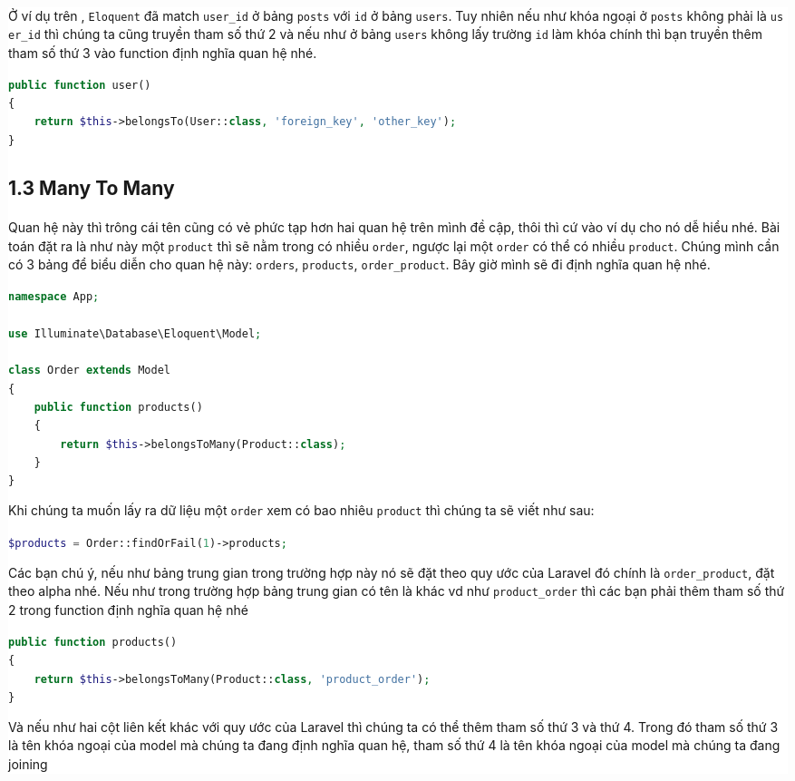 Ở ví dụ trên ,  `Eloquent`  đã match  `user_id`  ở bảng  `posts`  với  `id`  ở bảng  `users`. Tuy nhiên nếu như khóa ngoại ở  `posts`  không phải là  `user_id`  thì chúng ta cũng truyền tham số thứ 2 và nếu như ở bảng  `users`  không lấy trường  `id`  làm khóa chính thì bạn truyền thêm tham số thứ 3 vào function định nghĩa quan hệ nhé.

```PHP
public function user()
{
    return $this->belongsTo(User::class, 'foreign_key', 'other_key');
}

```

## 1.3 Many To Many

Quan hệ này thì trông cái tên cũng có vẻ phức tạp hơn hai quan hệ trên mình đề cập, thôi thì cứ vào ví dụ cho nó dễ hiểu nhé. Bài toán đặt ra là như này một  `product`  thì sẽ nằm trong có nhiều  `order`, ngược lại một  `order`  có thể có nhiều  `product`. Chúng mình cần có 3 bảng để biểu diễn cho quan hệ này:  `orders`,  `products`,  `order_product`. Bây giờ mình sẽ đi định nghĩa quan hệ nhé.

```PHP
namespace App;

use Illuminate\Database\Eloquent\Model;

class Order extends Model
{
    public function products()
    {
        return $this->belongsToMany(Product::class);
    }
}

```

Khi chúng ta muốn lấy ra dữ liệu một  `order`  xem có bao nhiêu  `product`  thì chúng ta sẽ viết như sau:

```PHP
$products = Order::findOrFail(1)->products;

```

Các bạn chú ý, nếu như bảng trung gian trong trường hợp này nó sẽ đặt theo quy ước của Laravel đó chính là  `order_product`, đặt theo alpha nhé. Nếu như trong trường hợp bảng trung gian có tên là khác vd như  `product_order`  thì các bạn phải thêm tham số thứ 2 trong function định nghĩa quan hệ nhé

```PHP
public function products()
{
    return $this->belongsToMany(Product::class, 'product_order');
}

```

Và nếu như hai cột liên kết khác với quy ước của Laravel thì chúng ta có thể thêm tham số thứ 3 và thứ 4. Trong đó tham số thứ 3 là tên khóa ngoại của model mà chúng ta đang định nghĩa quan hệ, tham số thứ 4 là tên khóa ngoại của model mà chúng ta đang joining
